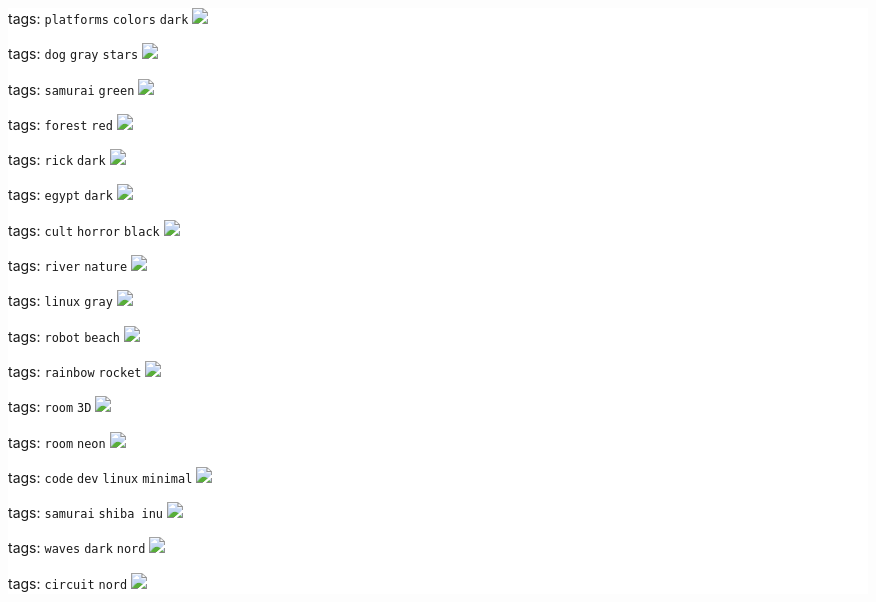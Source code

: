 tags: `platforms` `colors` `dark`
<img src="https://raw.githubusercontent.com/D3Ext/aesthetic-wallpapers/main/images/platforms.png">

tags: `dog` `gray` `stars`
<img src="https://raw.githubusercontent.com/D3Ext/aesthetic-wallpapers/main/images/puppy.jpg">

tags: `samurai` `green`
<img src="https://raw.githubusercontent.com/D3Ext/aesthetic-wallpapers/main/images/rad_samurai.jpg">

tags: `forest` `red`
<img src="https://raw.githubusercontent.com/D3Ext/aesthetic-wallpapers/main/images/red-forest.jpg">

tags: `rick` `dark`
<img src="https://raw.githubusercontent.com/D3Ext/aesthetic-wallpapers/main/images/rick.jpg">

tags: `egypt` `dark`
<img src="https://raw.githubusercontent.com/D3Ext/aesthetic-wallpapers/main/images/egypt.png">

tags: `cult` `horror` `black`
<img src="https://raw.githubusercontent.com/D3Ext/aesthetic-wallpapers/main/images/horror_cult.jpg">

tags: `river` `nature`
<img src="https://raw.githubusercontent.com/D3Ext/aesthetic-wallpapers/main/images/river.png">

tags: `linux` `gray`
<img src="https://raw.githubusercontent.com/D3Ext/aesthetic-wallpapers/main/images/rm-rf.jpg">

tags: `robot` `beach`
<img src="https://raw.githubusercontent.com/D3Ext/aesthetic-wallpapers/main/images/robot.jpg">

tags: `rainbow` `rocket`
<img src="https://raw.githubusercontent.com/D3Ext/aesthetic-wallpapers/main/images/rocket.png">

tags: `room` `3D`
<img src="https://raw.githubusercontent.com/D3Ext/aesthetic-wallpapers/main/images/room.jpg">

tags: `room` `neon`
<img src="https://raw.githubusercontent.com/D3Ext/aesthetic-wallpapers/main/images/room2.jpg">

tags: `code` `dev` `linux` `minimal`
<img src="https://raw.githubusercontent.com/D3Ext/aesthetic-wallpapers/main/images/routine.jpg">

tags: `samurai` `shiba inu`
<img src="https://raw.githubusercontent.com/D3Ext/aesthetic-wallpapers/main/images/shibainu.jpeg">

tags: `waves` `dark` `nord`
<img src="https://raw.githubusercontent.com/D3Ext/aesthetic-wallpapers/main/images/swirls.png">

tags: `circuit` `nord`
<img src="https://raw.githubusercontent.com/D3Ext/aesthetic-wallpapers/main/images/tech.png">
